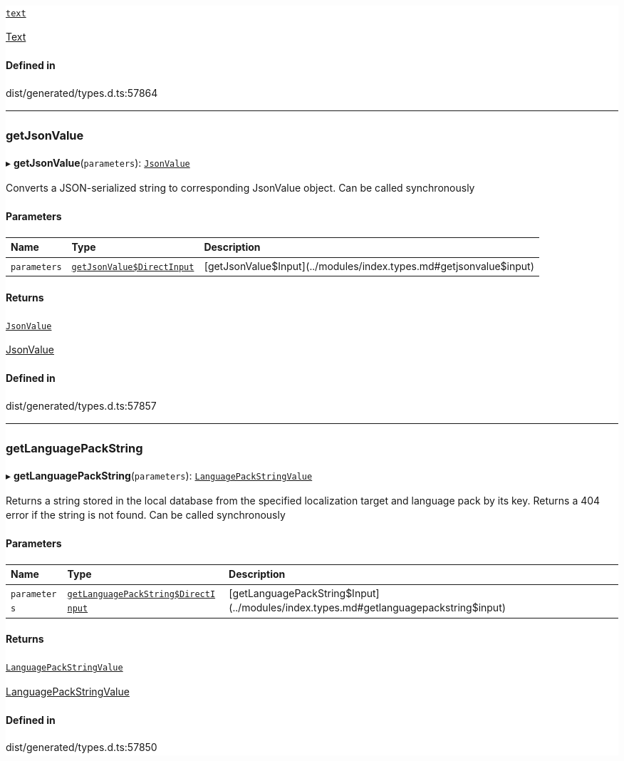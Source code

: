 [`text`](../modules/index.types.default.md#text-1)

[Text](../modules/index.types.md#text)

#### Defined in

dist/generated/types.d.ts:57864

___

### getJsonValue

▸ **getJsonValue**(`parameters`): [`JsonValue`](../modules/index.types.default.md#jsonvalue)

Converts a JSON-serialized string to corresponding JsonValue object. Can be called synchronously

#### Parameters

| Name | Type | Description |
| :------ | :------ | :------ |
| `parameters` | [`getJsonValue$DirectInput`](../modules/index.types.default.md#getjsonvalue$directinput) | [getJsonValue$Input](../modules/index.types.md#getjsonvalue$input) |

#### Returns

[`JsonValue`](../modules/index.types.default.md#jsonvalue)

[JsonValue](../modules/index.types.md#jsonvalue)

#### Defined in

dist/generated/types.d.ts:57857

___

### getLanguagePackString

▸ **getLanguagePackString**(`parameters`): [`LanguagePackStringValue`](../modules/index.types.default.md#languagepackstringvalue)

Returns a string stored in the local database from the specified localization target and language pack by its key. Returns a 404 error if the string is not found. Can be called synchronously

#### Parameters

| Name | Type | Description |
| :------ | :------ | :------ |
| `parameters` | [`getLanguagePackString$DirectInput`](../modules/index.types.default.md#getlanguagepackstring$directinput) | [getLanguagePackString$Input](../modules/index.types.md#getlanguagepackstring$input) |

#### Returns

[`LanguagePackStringValue`](../modules/index.types.default.md#languagepackstringvalue)

[LanguagePackStringValue](../modules/index.types.md#languagepackstringvalue)

#### Defined in

dist/generated/types.d.ts:57850

